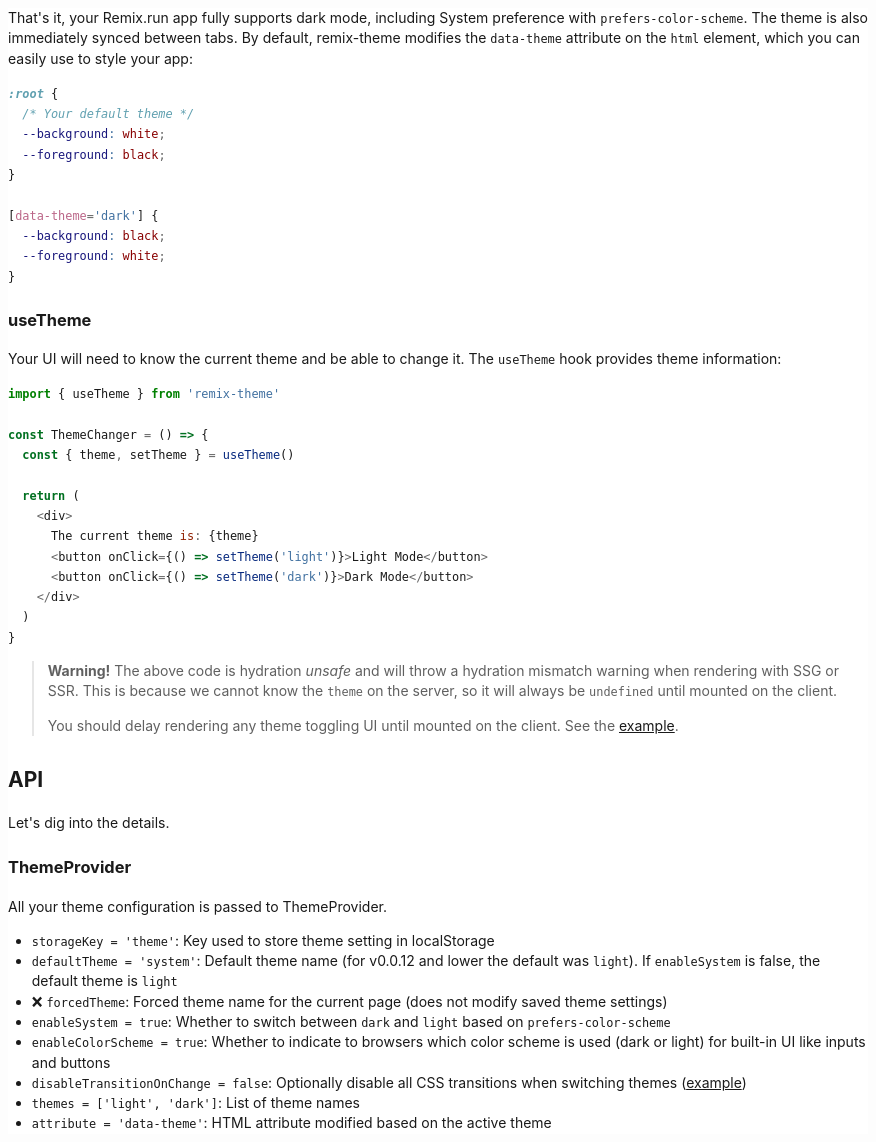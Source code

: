 That's it, your Remix.run app fully supports dark mode, including System preference with `prefers-color-scheme`. The theme is also immediately synced between tabs. By default, remix-theme modifies the `data-theme` attribute on the `html` element, which you can easily use to style your app:

```css
:root {
  /* Your default theme */
  --background: white;
  --foreground: black;
}

[data-theme='dark'] {
  --background: black;
  --foreground: white;
}
```

### useTheme

Your UI will need to know the current theme and be able to change it. The `useTheme` hook provides theme information:

```js
import { useTheme } from 'remix-theme'

const ThemeChanger = () => {
  const { theme, setTheme } = useTheme()

  return (
    <div>
      The current theme is: {theme}
      <button onClick={() => setTheme('light')}>Light Mode</button>
      <button onClick={() => setTheme('dark')}>Dark Mode</button>
    </div>
  )
}
```

> **Warning!** The above code is hydration _unsafe_ and will throw a hydration mismatch warning when rendering with SSG or SSR. This is because we cannot know the `theme` on the server, so it will always be `undefined` until mounted on the client.
>
> You should delay rendering any theme toggling UI until mounted on the client. See the [example](#avoid-hydration-mismatch).

## API

Let's dig into the details.

### ThemeProvider

All your theme configuration is passed to ThemeProvider.

- `storageKey = 'theme'`: Key used to store theme setting in localStorage
- `defaultTheme = 'system'`: Default theme name (for v0.0.12 and lower the default was `light`). If `enableSystem` is false, the default theme is `light`
- ❌ `forcedTheme`: Forced theme name for the current page (does not modify saved theme settings)
- `enableSystem = true`: Whether to switch between `dark` and `light` based on `prefers-color-scheme`
- `enableColorScheme = true`: Whether to indicate to browsers which color scheme is used (dark or light) for built-in UI like inputs and buttons
- `disableTransitionOnChange = false`: Optionally disable all CSS transitions when switching themes ([example](#disable-transitions-on-theme-change))
- `themes = ['light', 'dark']`: List of theme names
- `attribute = 'data-theme'`: HTML attribute modified based on the active theme